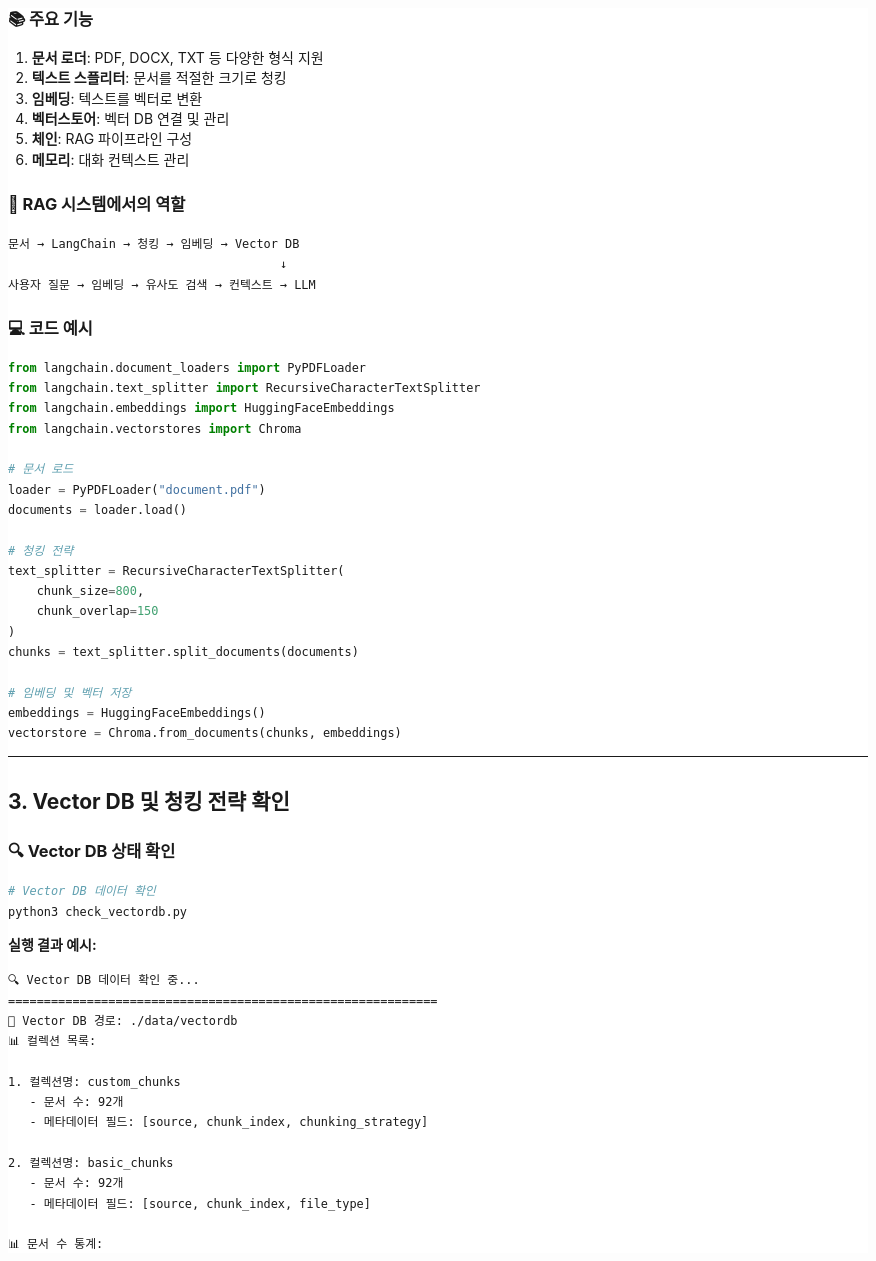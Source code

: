 ### 📚 주요 기능
1. **문서 로더**: PDF, DOCX, TXT 등 다양한 형식 지원
2. **텍스트 스플리터**: 문서를 적절한 크기로 청킹
3. **임베딩**: 텍스트를 벡터로 변환
4. **벡터스토어**: 벡터 DB 연결 및 관리
5. **체인**: RAG 파이프라인 구성
6. **메모리**: 대화 컨텍스트 관리

### 🔄 RAG 시스템에서의 역할
```
문서 → LangChain → 청킹 → 임베딩 → Vector DB
                                      ↓
사용자 질문 → 임베딩 → 유사도 검색 → 컨텍스트 → LLM
```

### 💻 코드 예시
```python
from langchain.document_loaders import PyPDFLoader
from langchain.text_splitter import RecursiveCharacterTextSplitter
from langchain.embeddings import HuggingFaceEmbeddings
from langchain.vectorstores import Chroma

# 문서 로드
loader = PyPDFLoader("document.pdf")
documents = loader.load()

# 청킹 전략
text_splitter = RecursiveCharacterTextSplitter(
    chunk_size=800,
    chunk_overlap=150
)
chunks = text_splitter.split_documents(documents)

# 임베딩 및 벡터 저장
embeddings = HuggingFaceEmbeddings()
vectorstore = Chroma.from_documents(chunks, embeddings)
```

---

## 3. Vector DB 및 청킹 전략 확인

### 🔍 Vector DB 상태 확인
```bash
# Vector DB 데이터 확인
python3 check_vectordb.py
```

**실행 결과 예시:**
```
🔍 Vector DB 데이터 확인 중...
============================================================
📁 Vector DB 경로: ./data/vectordb
📊 컬렉션 목록:

1. 컬렉션명: custom_chunks
   - 문서 수: 92개
   - 메타데이터 필드: [source, chunk_index, chunking_strategy]

2. 컬렉션명: basic_chunks  
   - 문서 수: 92개
   - 메타데이터 필드: [source, chunk_index, file_type]

📊 문서 수 통계:
```